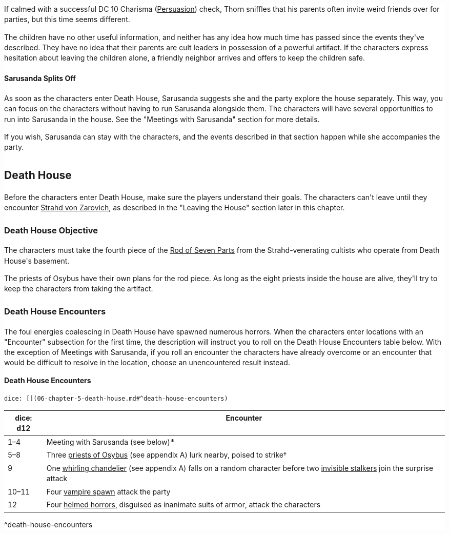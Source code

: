 If calmed with a successful DC 10 Charisma ([Persuasion](Mechanics/Rules/skills.md#Persuasion)) check, Thorn sniffles that his parents often invite weird friends over for parties, but this time seems different.

The children have no other useful information, and neither has any idea how much time has passed since the events they've described. They have no idea that their parents are cult leaders in possession of a powerful artifact. If the characters express hesitation about leaving the children alone, a friendly neighbor arrives and offers to keep the children safe.

#### Sarusanda Splits Off

As soon as the characters enter Death House, Sarusanda suggests she and the party explore the house separately. This way, you can focus on the characters without having to run Sarusanda alongside them. The characters will have several opportunities to run into Sarusanda in the house. See the "Meetings with Sarusanda" section for more details.

If you wish, Sarusanda can stay with the characters, and the events described in that section happen while she accompanies the party.

## Death House

Before the characters enter Death House, make sure the players understand their goals. The characters can't leave until they encounter [Strahd von Zarovich](Mechanics/bestiary/npc/strahd-master-of-death-house-veor.md), as described in the "Leaving the House" section later in this chapter.

### Death House Objective

The characters must take the fourth piece of the [Rod of Seven Parts](Mechanics/items/rod-of-seven-parts-veor.md) from the Strahd-venerating cultists who operate from Death House's basement.

The priests of Osybus have their own plans for the rod piece. As long as the eight priests inside the house are alive, they'll try to keep the characters from taking the artifact.

### Death House Encounters

The foul energies coalescing in Death House have spawned numerous horrors. When the characters enter locations with an "Encounter" subsection for the first time, the description will instruct you to roll on the Death House Encounters table below. With the exception of Meetings with Sarusanda, if you roll an encounter the characters have already overcome or an encounter that would be difficult to resolve in the location, choose an unencountered result instead.

**Death House Encounters**

`dice: [](06-chapter-5-death-house.md#^death-house-encounters)`

| dice: d12 | Encounter |
|-----------|-----------|
| 1–4 | Meeting with Sarusanda (see below)* |
| 5–8 | Three [priests of Osybus](Mechanics/bestiary/humanoid/priest-of-osybus-vrgr.md) (see appendix A) lurk nearby, poised to strike† |
| 9 | One [whirling chandelier](Mechanics/bestiary/construct/whirling-chandelier-veor.md) (see appendix A) falls on a random character before two [invisible stalkers](Mechanics/bestiary/elemental/invisible-stalker.md) join the surprise attack |
| 10–11 | Four [vampire spawn](Mechanics/bestiary/undead/vampire-spawn.md) attack the party |
| 12 | Four [helmed horrors](Mechanics/bestiary/construct/helmed-horror.md), disguised as inanimate suits of armor, attack the characters |
^death-house-encounters
